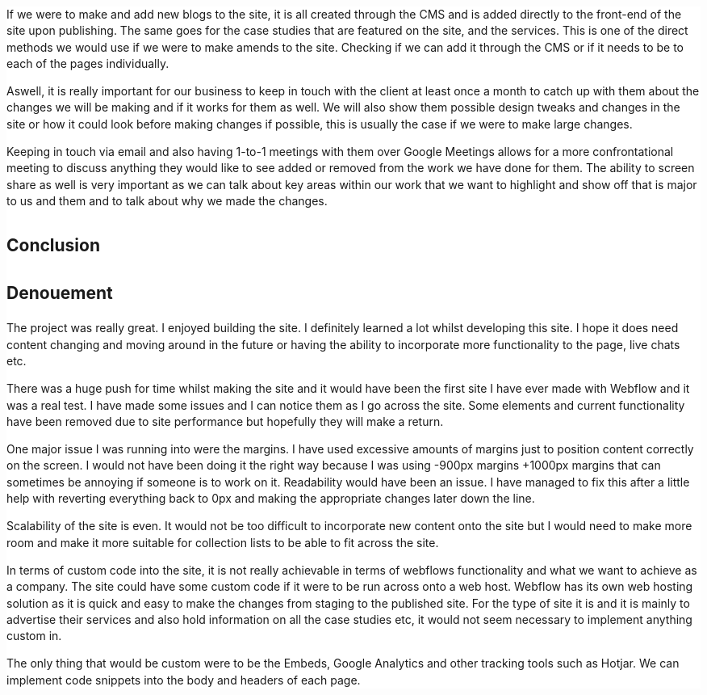 If we were to make and add new blogs to the site, it is all created through the CMS and is
added directly to the front-end of the site upon publishing. The same goes for the case
studies that are featured on the site, and the services. This is one of the direct methods we
would use if we were to make amends to the site. Checking if we can add it through the
CMS or if it needs to be to each of the pages individually.

Aswell, it is really important for our business to keep in touch with the client at least once a
month to catch up with them about the changes we will be making and if it works for them as
well. We will also show them possible design tweaks and changes in the site or how it could
look before making changes if possible, this is usually the case if we were to make large
changes.

Keeping in touch via email and also having 1-to-1 meetings with them over Google Meetings
allows for a more confrontational meeting to discuss anything they would like to see added
or removed from the work we have done for them. The ability to screen share as well is very
important as we can talk about key areas within our work that we want to highlight and show
off that is major to us and them and to talk about why we made the changes.


## Conclusion

## Denouement

The project was really great. I enjoyed building the site. I definitely learned a lot whilst
developing this site. I hope it does need content changing and moving around in the future or
having the ability to incorporate more functionality to the page, live chats etc.

There was a huge push for time whilst making the site and it would have been the first site I
have ever made with Webflow and it was a real test. I have made some issues and I can
notice them as I go across the site. Some elements and current functionality have been
removed due to site performance but hopefully they will make a return.

One major issue I was running into were the margins. I have used excessive amounts of
margins just to position content correctly on the screen. I would not have been doing it the
right way because I was using -900px margins +1000px margins that can sometimes be
annoying if someone is to work on it. Readability would have been an issue. I have managed
to fix this after a little help with reverting everything back to 0px and making the appropriate
changes later down the line.

Scalability of the site is even. It would not be too difficult to incorporate new content onto the
site but I would need to make more room and make it more suitable for collection lists to be
able to fit across the site.

In terms of custom code into the site, it is not really achievable in terms of webflows
functionality and what we want to achieve as a company. The site could have some custom
code if it were to be run across onto a web host. Webflow has its own web hosting solution
as it is quick and easy to make the changes from staging to the published site. For the type
of site it is and it is mainly to advertise their services and also hold information on all the
case studies etc, it would not seem necessary to implement anything custom in.

The only thing that would be custom were to be the Embeds, Google Analytics and other
tracking tools such as Hotjar. We can implement code snippets into the body and headers of
each page.
